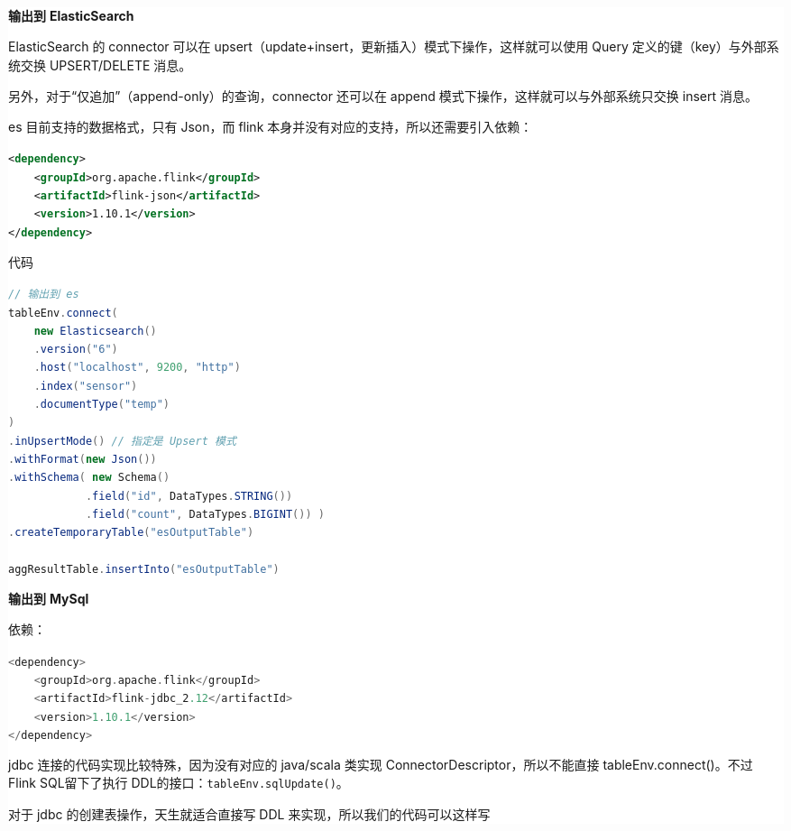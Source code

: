 

**输出到** **ElasticSearch**

ElasticSearch 的 connector 可以在 upsert（update+insert，更新插入）模式下操作，这样就可以使用 Query 定义的键（key）与外部系统交换 UPSERT/DELETE 消息。

另外，对于“仅追加”（append-only）的查询，connector 还可以在 append 模式下操作，这样就可以与外部系统只交换 insert 消息。 

es 目前支持的数据格式，只有 Json，而 flink 本身并没有对应的支持，所以还需要引入依赖：

```xml
<dependency> 
    <groupId>org.apache.flink</groupId> 
    <artifactId>flink-json</artifactId> 
    <version>1.10.1</version> 
</dependency>
```

代码

```scala
// 输出到 es 
tableEnv.connect( 
    new Elasticsearch() 
    .version("6") 
    .host("localhost", 9200, "http") 
    .index("sensor") 
    .documentType("temp") 
) 
.inUpsertMode() // 指定是 Upsert 模式 
.withFormat(new Json()) 
.withSchema( new Schema() 
            .field("id", DataTypes.STRING()) 
            .field("count", DataTypes.BIGINT()) )
.createTemporaryTable("esOutputTable") 

aggResultTable.insertInto("esOutputTable")
```



**输出到** **MySql**

依赖：

```scala
<dependency> 
	<groupId>org.apache.flink</groupId>
	<artifactId>flink-jdbc_2.12</artifactId> 
	<version>1.10.1</version> 
</dependency>
```

jdbc 连接的代码实现比较特殊，因为没有对应的 java/scala 类实现 ConnectorDescriptor，所以不能直接 tableEnv.connect()。不过 Flink SQL留下了执行 DDL的接口：`tableEnv.sqlUpdate()`。

对于 jdbc 的创建表操作，天生就适合直接写 DDL 来实现，所以我们的代码可以这样写
